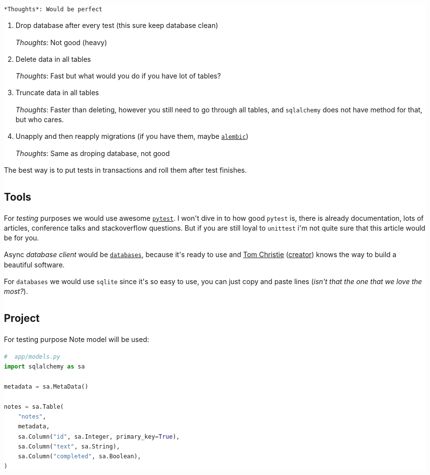     *Thoughts*: Would be perfect

 1. Drop database after every test (this sure keep database clean)

    *Thoughts*: Not good (heavy)

 1. Delete data in all tables

    *Thoughts*: Fast but what would you do if you have lot of tables?

 1. Truncate data in all tables

    *Thoughts*: Faster than deleting, however you still need to go through all
    tables, and `sqlalchemy` does not have method for that, but who cares.

 1. Unapply and then reapply migrations (if you have them, maybe
    [`alembic`](https://alembic.sqlalchemy.org/en/latest/))

    *Thoughts*: Same as droping database, not good


The best way is to put tests in transactions and roll them after test finishes.


## Tools

For *testing* purposes we would use awesome
[`pytest`](https://docs.pytest.org/en/latest/). I won't dive in to how good
`pytest` is, there is already documentation, lots of articles, conference talks
and stackoverflow questions. But if you are still loyal to `unittest` i'm not
quite sure that this article would be for you.

Async *database client* would be
[`databases`](https://github.com/encode/databases), because it's ready to use
and [Tom Christie](http://www.tomchristie.com/)
([creator](https://github.com/encode/databases/commit/388f163096c9f4e274b57523b18b6c59ff33b306))
knows the way to build a beautiful software.

For `databases` we would use `sqlite` since it's so easy to use, you can just
copy and paste lines (_isn't that the one that we love the most?_).


## Project

For testing purpose Note model will be used:

```python
#  app/models.py
import sqlalchemy as sa

metadata = sa.MetaData()

notes = sa.Table(
    "notes",
    metadata,
    sa.Column("id", sa.Integer, primary_key=True),
    sa.Column("text", sa.String),
    sa.Column("completed", sa.Boolean),
)
```
